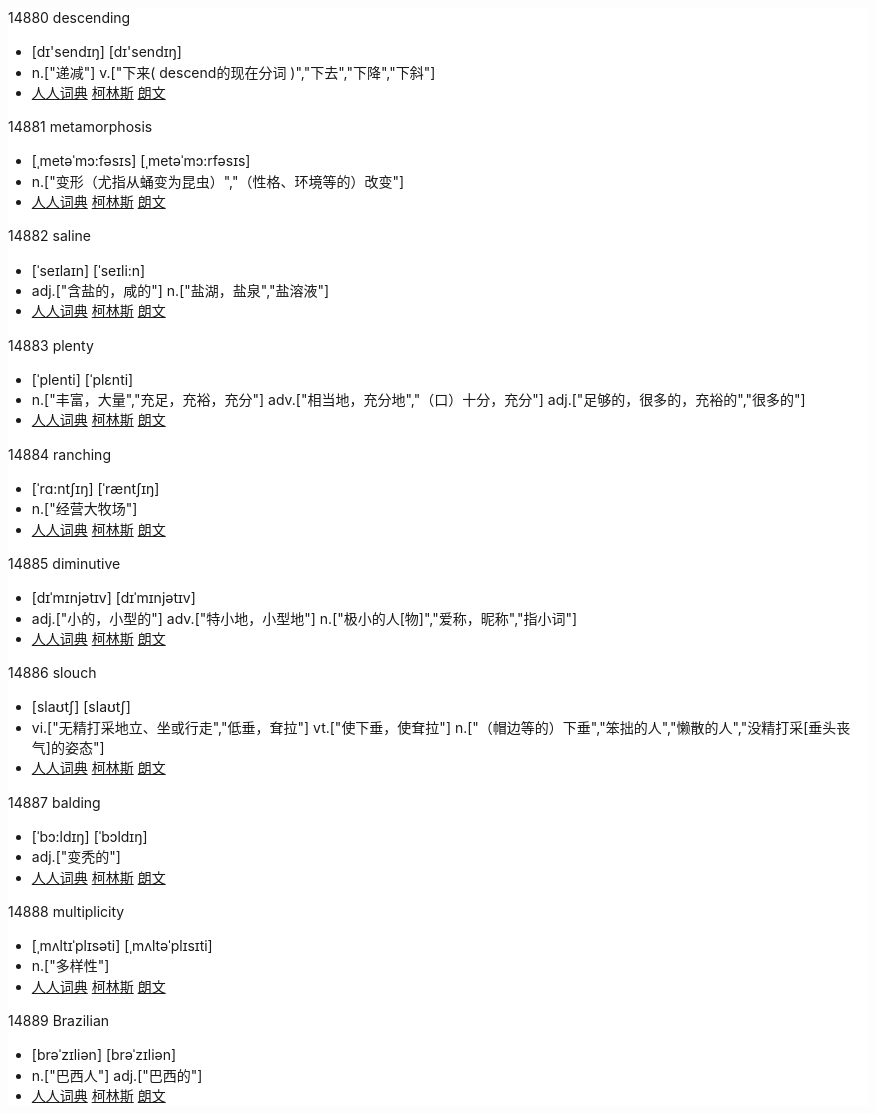 14880 descending 
- [dɪ'sendɪŋ]  [dɪ'sendɪŋ] 
- n.["递减"]  v.["下来( descend的现在分词 )","下去","下降","下斜"]   
- [人人词典](https://www.91dict.com/words?w=descending) [柯林斯](https://www.collinsdictionary.com/zh/dictionary/english/descending) [朗文](https://www.ldoceonline.com/dictionary/descending) 

14881 metamorphosis 
- [ˌmetəˈmɔ:fəsɪs]  [ˌmetəˈmɔ:rfəsɪs] 
- n.["变形（尤指从蛹变为昆虫）","（性格、环境等的）改变"]   
- [人人词典](https://www.91dict.com/words?w=metamorphosis) [柯林斯](https://www.collinsdictionary.com/zh/dictionary/english/metamorphosis) [朗文](https://www.ldoceonline.com/dictionary/metamorphosis) 

14882 saline 
- [ˈseɪlaɪn]  [ˈseɪli:n] 
- adj.["含盐的，咸的"]  n.["盐湖，盐泉","盐溶液"]   
- [人人词典](https://www.91dict.com/words?w=saline) [柯林斯](https://www.collinsdictionary.com/zh/dictionary/english/saline) [朗文](https://www.ldoceonline.com/dictionary/saline) 

14883 plenty 
- [ˈplenti]  [ˈplɛnti] 
- n.["丰富，大量","充足，充裕，充分"]  adv.["相当地，充分地","（口）十分，充分"]  adj.["足够的，很多的，充裕的","很多的"]   
- [人人词典](https://www.91dict.com/words?w=plenty) [柯林斯](https://www.collinsdictionary.com/zh/dictionary/english/plenty) [朗文](https://www.ldoceonline.com/dictionary/plenty) 

14884 ranching 
- [ˈrɑ:ntʃɪŋ]  [ˈræntʃɪŋ] 
- n.["经营大牧场"]   
- [人人词典](https://www.91dict.com/words?w=ranching) [柯林斯](https://www.collinsdictionary.com/zh/dictionary/english/ranching) [朗文](https://www.ldoceonline.com/dictionary/ranching) 

14885 diminutive 
- [dɪˈmɪnjətɪv]  [dɪˈmɪnjətɪv] 
- adj.["小的，小型的"]  adv.["特小地，小型地"]  n.["极小的人[物]","爱称，昵称","指小词"]   
- [人人词典](https://www.91dict.com/words?w=diminutive) [柯林斯](https://www.collinsdictionary.com/zh/dictionary/english/diminutive) [朗文](https://www.ldoceonline.com/dictionary/diminutive) 

14886 slouch 
- [slaʊtʃ]  [slaʊtʃ] 
- vi.["无精打采地立、坐或行走","低垂，耷拉"]  vt.["使下垂，使耷拉"]  n.["（帽边等的）下垂","笨拙的人","懒散的人","没精打采[垂头丧气]的姿态"]   
- [人人词典](https://www.91dict.com/words?w=slouch) [柯林斯](https://www.collinsdictionary.com/zh/dictionary/english/slouch) [朗文](https://www.ldoceonline.com/dictionary/slouch) 

14887 balding 
- [ˈbɔ:ldɪŋ]  [ˈbɔldɪŋ] 
- adj.["变秃的"]   
- [人人词典](https://www.91dict.com/words?w=balding) [柯林斯](https://www.collinsdictionary.com/zh/dictionary/english/balding) [朗文](https://www.ldoceonline.com/dictionary/balding) 

14888 multiplicity 
- [ˌmʌltɪˈplɪsəti]  [ˌmʌltəˈplɪsɪti] 
- n.["多样性"]   
- [人人词典](https://www.91dict.com/words?w=multiplicity) [柯林斯](https://www.collinsdictionary.com/zh/dictionary/english/multiplicity) [朗文](https://www.ldoceonline.com/dictionary/multiplicity) 

14889 Brazilian 
- [brəˈzɪliən]  [brəˈzɪliən] 
- n.["巴西人"]  adj.["巴西的"]   
- [人人词典](https://www.91dict.com/words?w=Brazilian) [柯林斯](https://www.collinsdictionary.com/zh/dictionary/english/Brazilian) [朗文](https://www.ldoceonline.com/dictionary/Brazilian) 
